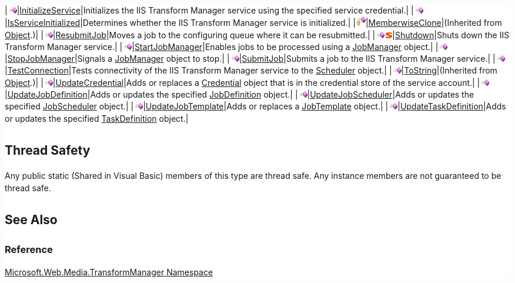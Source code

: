 |![Public method](images/Hh125771.pubmethod(en-us,VS.90).gif "Public method")|[InitializeService](transformmanagerservice-initializeservice-method-microsoft-web-media-transformmanager.md)|Initializes the IIS Transform Manager service using the specified service credential.|
|![Public method](images/Hh125771.pubmethod(en-us,VS.90).gif "Public method")|[IsServiceInitialized](transformmanagerservice-isserviceinitialized-method-microsoft-web-media-transformmanager.md)|Determines whether the IIS Transform Manager service is initialized.|
|![Protected method](images/Hh125771.protmethod(en-us,VS.90).gif "Protected method")|[MemberwiseClone](https://msdn.microsoft.com/library/57ctke0a)|(Inherited from [Object](https://msdn.microsoft.com/library/e5kfa45b).)|
|![Public method](images/Hh125771.pubmethod(en-us,VS.90).gif "Public method")|[ResubmitJob](transformmanagerservice-resubmitjob-method-microsoft-web-media-transformmanager.md)|Moves a job to the configuring queue where it can be resubmitted.|
|![Public method](images/Hh125771.pubmethod(en-us,VS.90).gif "Public method")![Static member](images/Hh125771.static(en-us,VS.90).gif "Static member")|[Shutdown](transformmanagerservice-shutdown-method-microsoft-web-media-transformmanager.md)|Shuts down the IIS Transform Manager service.|
|![Public method](images/Hh125771.pubmethod(en-us,VS.90).gif "Public method")|[StartJobManager](transformmanagerservice-startjobmanager-method-microsoft-web-media-transformmanager.md)|Enables jobs to be processed using a [JobManager](jobmanager-class-microsoft-web-media-transformmanager.md) object.|
|![Public method](images/Hh125771.pubmethod(en-us,VS.90).gif "Public method")|[StopJobManager](transformmanagerservice-stopjobmanager-method-microsoft-web-media-transformmanager.md)|Signals a [JobManager](jobmanager-class-microsoft-web-media-transformmanager.md) object to stop.|
|![Public method](images/Hh125771.pubmethod(en-us,VS.90).gif "Public method")|[SubmitJob](transformmanagerservice-submitjob-method-microsoft-web-media-transformmanager.md)|Submits a job to the IIS Transform Manager service.|
|![Public method](images/Hh125771.pubmethod(en-us,VS.90).gif "Public method")|[TestConnection](transformmanagerservice-testconnection-method-microsoft-web-media-transformmanager.md)|Tests connectivity of the IIS Transform Manager service to the [Scheduler](scheduler-class-microsoft-web-media-transformmanager.md) object.|
|![Public method](images/Hh125771.pubmethod(en-us,VS.90).gif "Public method")|[ToString](https://msdn.microsoft.com/library/7bxwbwt2)|(Inherited from [Object](https://msdn.microsoft.com/library/e5kfa45b).)|
|![Public method](images/Hh125771.pubmethod(en-us,VS.90).gif "Public method")|[UpdateCredential](transformmanagerservice-updatecredential-method-microsoft-web-media-transformmanager.md)|Adds or replaces a [Credential](credential-class-microsoft-web-media-transformmanager.md) object that is in the credential store of the service account.|
|![Public method](images/Hh125771.pubmethod(en-us,VS.90).gif "Public method")|[UpdateJobDefinition](transformmanagerservice-updatejobdefinition-method-microsoft-web-media-transformmanager.md)|Adds or updates the specified [JobDefinition](jobdefinition-class-microsoft-web-media-transformmanager.md) object.|
|![Public method](images/Hh125771.pubmethod(en-us,VS.90).gif "Public method")|[UpdateJobScheduler](transformmanagerservice-updatejobscheduler-method-microsoft-web-media-transformmanager.md)|Adds or updates the specified [JobScheduler](jobscheduler-class-microsoft-web-media-transformmanager.md) object.|
|![Public method](images/Hh125771.pubmethod(en-us,VS.90).gif "Public method")|[UpdateJobTemplate](transformmanagerservice-updatejobtemplate-method-microsoft-web-media-transformmanager.md)|Adds or replaces a [JobTemplate](jobtemplate-class-microsoft-web-media-transformmanager.md) object.|
|![Public method](images/Hh125771.pubmethod(en-us,VS.90).gif "Public method")|[UpdateTaskDefinition](transformmanagerservice-updatetaskdefinition-method-microsoft-web-media-transformmanager.md)|Adds or updates the specified [TaskDefinition](taskdefinition-class-microsoft-web-media-transformmanager.md) object.|

## Thread Safety

Any public static (Shared in Visual Basic) members of this type are thread safe. Any instance members are not guaranteed to be thread safe.

## See Also

### Reference

[Microsoft.Web.Media.TransformManager Namespace](microsoft-web-media-transformmanager-namespace.md)

